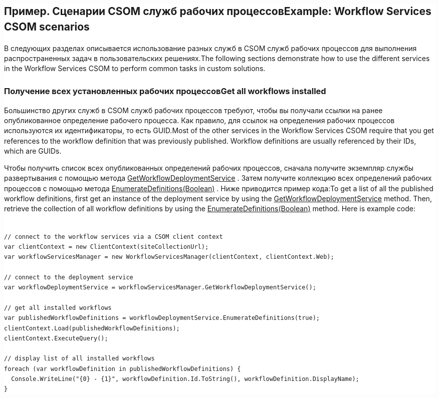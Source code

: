 
## <a name="example-workflow-services-csom-scenarios"></a><span data-ttu-id="f697e-214">Пример. Сценарии CSOM служб рабочих процессов</span><span class="sxs-lookup"><span data-stu-id="f697e-214">Example: Workflow Services CSOM scenarios</span></span>

<span data-ttu-id="f697e-215">В следующих разделах описывается использование разных служб в CSOM служб рабочих процессов для выполнения распространенных задач в пользовательских решениях.</span><span class="sxs-lookup"><span data-stu-id="f697e-215">The following sections demonstrate how to use the different services in the Workflow Services CSOM to perform common tasks in custom solutions.</span></span> 
  
    
    

### <a name="get-all-workflows-installed"></a><span data-ttu-id="f697e-216">Получение всех установленных рабочих процессов</span><span class="sxs-lookup"><span data-stu-id="f697e-216">Get all workflows installed</span></span>

<span data-ttu-id="f697e-p127">Большинство других служб в CSOM служб рабочих процессов требуют, чтобы вы получали ссылки на ранее опубликованное определение рабочего процесса. Как правило, для ссылок на определения рабочих процессов используются их идентификаторы, то есть GUID.</span><span class="sxs-lookup"><span data-stu-id="f697e-p127">Most of the other services in the Workflow Services CSOM require that you get references to the workflow definition that was previously published. Workflow definitions are usually referenced by their IDs, which are GUIDs.</span></span> 
  
    
    
<span data-ttu-id="f697e-p128">Чтобы получить список всех опубликованных определений рабочих процессов, сначала получите экземпляр службы развертывания с помощью метода  [GetWorkflowDeploymentService](https://msdn.microsoft.com/library/Microsoft.SharePoint.Client.WorkflowServices.WorkflowServicesManager.GetWorkflowDeploymentService.aspx) . Затем получите коллекцию всех определений рабочих процессов с помощью метода [EnumerateDefinitions(Boolean)](https://msdn.microsoft.com/library/Microsoft.SharePoint.Client.WorkflowServices.WorkflowDeploymentService.EnumerateDefinitions.aspx) . Ниже приводится пример кода:</span><span class="sxs-lookup"><span data-stu-id="f697e-p128">To get a list of all the published workflow definitions, first get an instance of the deployment service by using the  [GetWorkflowDeploymentService](https://msdn.microsoft.com/library/Microsoft.SharePoint.Client.WorkflowServices.WorkflowServicesManager.GetWorkflowDeploymentService.aspx) method. Then, retrieve the collection of all workflow definitions by using the [EnumerateDefinitions(Boolean)](https://msdn.microsoft.com/library/Microsoft.SharePoint.Client.WorkflowServices.WorkflowDeploymentService.EnumerateDefinitions.aspx) method. Here is example code:</span></span>
  
    
    



```

// connect to the workflow services via a CSOM client context
var clientContext = new ClientContext(siteCollectionUrl);
var workflowServicesManager = new WorkflowServicesManager(clientContext, clientContext.Web);

// connect to the deployment service 
var workflowDeploymentService = workflowServicesManager.GetWorkflowDeploymentService();

// get all installed workflows
var publishedWorkflowDefinitions = workflowDeploymentService.EnumerateDefinitions(true);
clientContext.Load(publishedWorkflowDefinitions);
clientContext.ExecuteQuery();

// display list of all installed workflows
foreach (var workflowDefinition in publishedWorkflowDefinitions) {
  Console.WriteLine("{0} - {1}", workflowDefinition.Id.ToString(), workflowDefinition.DisplayName);
}

```
